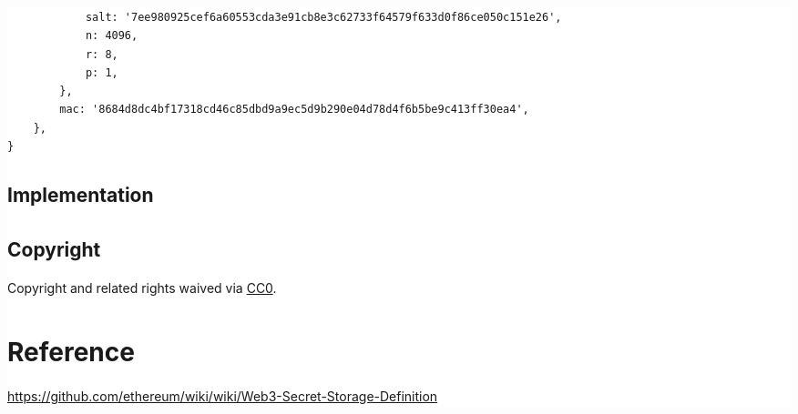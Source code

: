 ```
            salt: '7ee980925cef6a60553cda3e91cb8e3c62733f64579f633d0f86ce050c151e26',
            n: 4096,
            r: 8,
            p: 1,
        },
        mac: '8684d8dc4bf17318cd46c85dbd9a9ec5d9b290e04d78d4f6b5be9c413ff30ea4',
    },
}
``` 

## Implementation


## Copyright
Copyright and related rights waived via [CC0](https://creativecommons.org/publicdomain/zero/1.0/).

# Reference
https://github.com/ethereum/wiki/wiki/Web3-Secret-Storage-Definition
